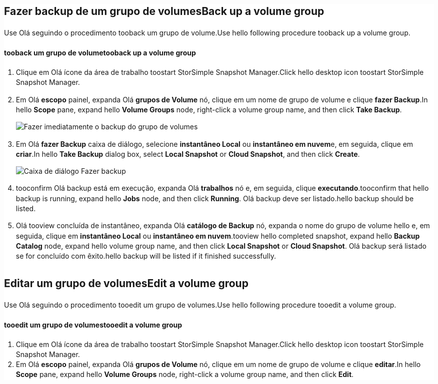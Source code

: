 ## <a name="back-up-a-volume-group"></a><span data-ttu-id="f2a9a-163">Fazer backup de um grupo de volumes</span><span class="sxs-lookup"><span data-stu-id="f2a9a-163">Back up a volume group</span></span>
<span data-ttu-id="f2a9a-164">Use Olá seguindo o procedimento tooback um grupo de volume.</span><span class="sxs-lookup"><span data-stu-id="f2a9a-164">Use hello following procedure tooback up a volume group.</span></span>

#### <a name="tooback-up-a-volume-group"></a><span data-ttu-id="f2a9a-165">tooback um grupo de volume</span><span class="sxs-lookup"><span data-stu-id="f2a9a-165">tooback up a volume group</span></span>
1. <span data-ttu-id="f2a9a-166">Clique em Olá ícone da área de trabalho toostart StorSimple Snapshot Manager.</span><span class="sxs-lookup"><span data-stu-id="f2a9a-166">Click hello desktop icon toostart StorSimple Snapshot Manager.</span></span>
2. <span data-ttu-id="f2a9a-167">Em Olá **escopo** painel, expanda Olá **grupos de Volume** nó, clique em um nome de grupo de volume e clique **fazer Backup**.</span><span class="sxs-lookup"><span data-stu-id="f2a9a-167">In hello **Scope** pane, expand hello **Volume Groups** node, right-click a volume group name, and then click **Take Backup**.</span></span>
   
    ![Fazer imediatamente o backup do grupo de volumes](./media/storsimple-snapshot-manager-manage-volume-groups/HCS_SSM_Take_backup.png)
3. <span data-ttu-id="f2a9a-169">Em Olá **fazer Backup** caixa de diálogo, selecione **instantâneo Local** ou **instantâneo em nuvem**e, em seguida, clique em **criar**.</span><span class="sxs-lookup"><span data-stu-id="f2a9a-169">In hello **Take Backup** dialog box, select **Local Snapshot** or **Cloud Snapshot**, and then click **Create**.</span></span>
   
    ![Caixa de diálogo Fazer backup](./media/storsimple-snapshot-manager-manage-volume-groups/HCS_SSM_TakeBackup_dialog.png)
4. <span data-ttu-id="f2a9a-171">tooconfirm Olá backup está em execução, expanda Olá **trabalhos** nó e, em seguida, clique **executando**.</span><span class="sxs-lookup"><span data-stu-id="f2a9a-171">tooconfirm that hello backup is running, expand hello **Jobs** node, and then click **Running**.</span></span> <span data-ttu-id="f2a9a-172">Olá backup deve ser listado.</span><span class="sxs-lookup"><span data-stu-id="f2a9a-172">hello backup should be listed.</span></span>
5. <span data-ttu-id="f2a9a-173">Olá tooview concluída de instantâneo, expanda Olá **catálogo de Backup** nó, expanda o nome do grupo de volume hello e, em seguida, clique em **instantâneo Local** ou **instantâneo em nuvem**.</span><span class="sxs-lookup"><span data-stu-id="f2a9a-173">tooview hello completed snapshot, expand hello **Backup Catalog** node, expand hello volume group name, and then click **Local Snapshot** or **Cloud Snapshot**.</span></span> <span data-ttu-id="f2a9a-174">Olá backup será listado se for concluído com êxito.</span><span class="sxs-lookup"><span data-stu-id="f2a9a-174">hello backup will be listed if it finished successfully.</span></span>

## <a name="edit-a-volume-group"></a><span data-ttu-id="f2a9a-175">Editar um grupo de volumes</span><span class="sxs-lookup"><span data-stu-id="f2a9a-175">Edit a volume group</span></span>
<span data-ttu-id="f2a9a-176">Use Olá seguindo o procedimento tooedit um grupo de volumes.</span><span class="sxs-lookup"><span data-stu-id="f2a9a-176">Use hello following procedure tooedit a volume group.</span></span>

#### <a name="tooedit-a-volume-group"></a><span data-ttu-id="f2a9a-177">tooedit um grupo de volumes</span><span class="sxs-lookup"><span data-stu-id="f2a9a-177">tooedit a volume group</span></span>
1. <span data-ttu-id="f2a9a-178">Clique em Olá ícone da área de trabalho toostart StorSimple Snapshot Manager.</span><span class="sxs-lookup"><span data-stu-id="f2a9a-178">Click hello desktop icon toostart StorSimple Snapshot Manager.</span></span>
2. <span data-ttu-id="f2a9a-179">Em Olá **escopo** painel, expanda Olá **grupos de Volume** nó, clique em um nome de grupo de volume e clique **editar**.</span><span class="sxs-lookup"><span data-stu-id="f2a9a-179">In hello **Scope** pane, expand hello **Volume Groups** node, right-click a volume group name, and then click **Edit**.</span></span>